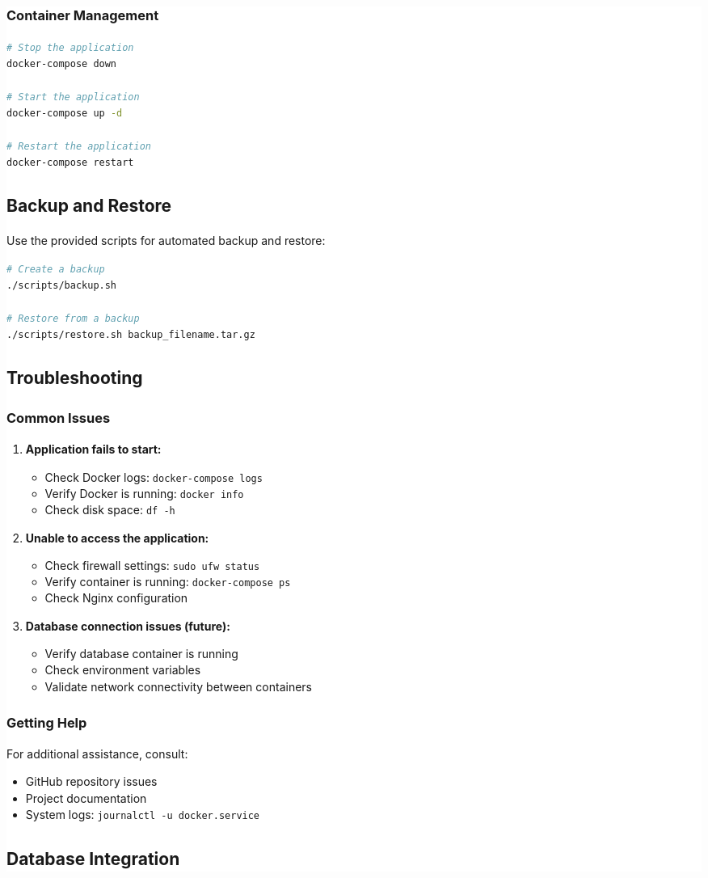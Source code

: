 ### Container Management

```bash
# Stop the application
docker-compose down

# Start the application
docker-compose up -d

# Restart the application
docker-compose restart
```

## Backup and Restore

Use the provided scripts for automated backup and restore:

```bash
# Create a backup
./scripts/backup.sh

# Restore from a backup
./scripts/restore.sh backup_filename.tar.gz
```

## Troubleshooting

### Common Issues

1. **Application fails to start:**
   - Check Docker logs: `docker-compose logs`
   - Verify Docker is running: `docker info`
   - Check disk space: `df -h`

2. **Unable to access the application:**
   - Check firewall settings: `sudo ufw status`
   - Verify container is running: `docker-compose ps`
   - Check Nginx configuration

3. **Database connection issues (future):**
   - Verify database container is running
   - Check environment variables
   - Validate network connectivity between containers

### Getting Help

For additional assistance, consult:
- GitHub repository issues
- Project documentation
- System logs: `journalctl -u docker.service`

## Database Integration
